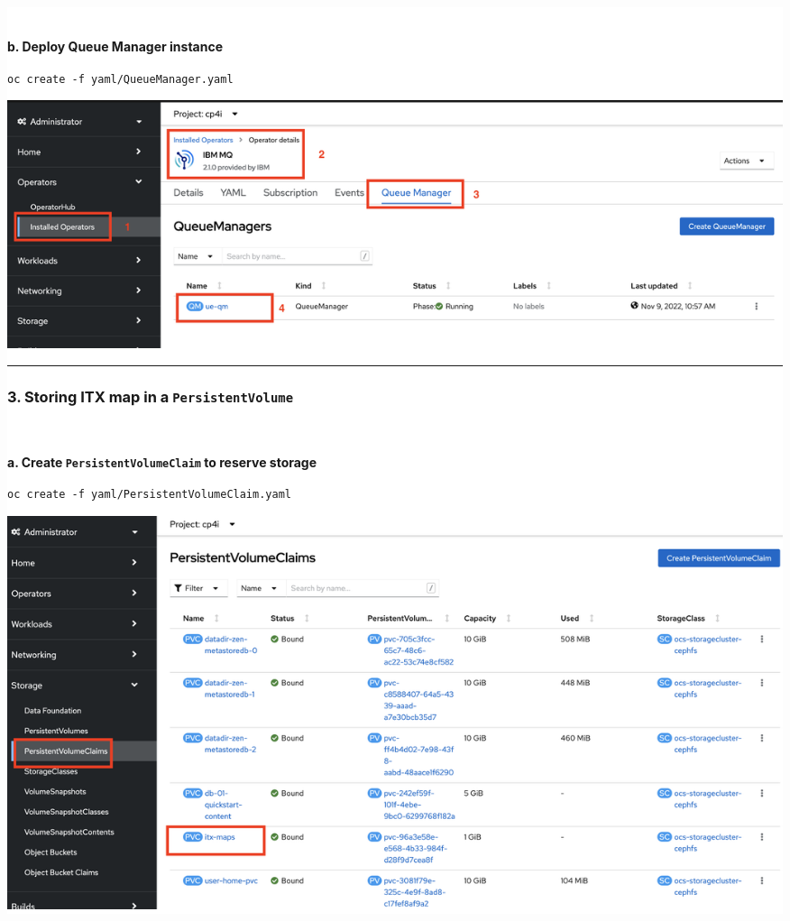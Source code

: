 <br>

**b. Deploy Queue Manager instance**  
  ```
  oc create -f yaml/QueueManager.yaml
  ```  
![queue_manager](assets/queue_manager.png)

*******************************************************************************************************************************************************************

### 3. Storing ITX map in a `PersistentVolume`  

<br>

**a. Create `PersistentVolumeClaim` to reserve storage**  
  ```
  oc create -f yaml/PersistentVolumeClaim.yaml
  ```  
![persistent_volume_claim](assets/persistent_volume_claim.png)
